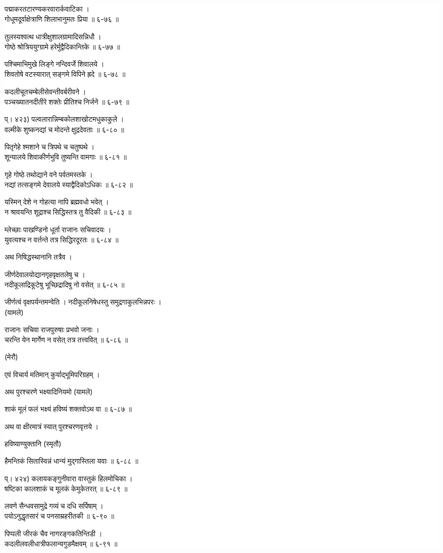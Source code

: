 पद्माकरतटारण्यकरवारार्कवाटिका ।  
गोधूमदूर्वाक्षेत्राणि शिलाभानुमतः प्रिया ॥ ६-७६ ॥  
  
तुलस्यश्वत्थ धात्रीक्षुशालग्रामादिसन्निधौ ।	  
गोष्ठे श्रोत्रिययुग्ग्रामे हरेर्मुद्वैदिकान्तिके ॥ ६-७७ ॥  
  
पश्चिमाभिमुखे लिङ्गे नन्दिवर्जे शिवालये ।  
शिवतोषे वटस्यारात् सङ्गमे विपिने ह्रदे ॥ ६-७८ ॥  
  
कदलीचूतचम्बेलीसेवन्तीवर्बरीवने ।  
पञ्चख्यातनदीतीरे शक्तेः प्रीतिश्च निर्जने ॥ ६-७९ ॥  
  
प्। ४२३) पल्वलारान्निम्बकोलशाखोटमधुकाकुले ।  
वल्मीके शुष्कनद्यां च मोदन्ते क्षुद्रदेवताः ॥ ६-८० ॥  
  
पितृगेहे श्मशाने च त्रिपथे च चतुष्पथे ।  
शून्यालये शिवाकीर्णभुवि तुष्यन्ति वामगाः ॥ ६-८१ ॥  
  
गृहे गोष्ठे तथोद्याने वने पर्वतमस्तके ।  
नद्यां तत्सङ्गमे देवालये स्याद्वैदिकोऽधिकः ॥ ६-८२ ॥  
  
यस्मिन् देशे न गोहत्या नापि ब्रह्मवधो भवेत् ।  
न श्रावयन्ति शूद्राश्च सिद्धिस्तत्र तु वैदिकी ॥ ६-८३ ॥  
  
म्लेच्छाः पाखण्डिनो धूर्ता राजानः सचिवादयः ।  
युवत्यश्च न वर्त्तन्ते तत्र सिद्धिरदूरतः ॥ ६-८४ ॥  
  
अथ निषिद्धस्थानानि तत्रैव ।  
  
जीर्णदेवालयोद्यानगृहवृक्षतलेषु च ।  
नदीकूलाद्रिकूटेषु भूच्छिद्रादिषु नो वसेत् ॥ ६-८५ ॥  
  
जीर्णत्वं वृक्षपर्यन्तमन्वेति । नदीकूलनिषेधस्तु समुद्रगाकुलभिन्नपरः ।  
(यामले)  
  
राजानः सचिवा राजपुरुषाः प्रभवो जनाः ।  
चरन्ति येन मार्गेण न वसेत् तत्र तत्त्ववित् ॥ ६-८६ ॥  
  
(मेरौ)  
  
एवं विचार्य मतिमान् कुर्याद्भूमिपरिग्रहम् ।  
  
अथ पुरश्चरणे भक्ष्यादिनियमो (यामले)  
  
शाकं मूलं फलं भक्ष्यं हविष्यं शक्तवोऽथ वा ॥ ६-८७ ॥  
  
अथ वा क्षीरमात्रं स्यात् पुरश्चरणवृत्तये ।  
  
हविष्याण्युक्तानि (स्मृतौ)  
  
हैमन्तिकं सितास्विन्नं धान्यं मुद्गास्तिला यवाः ॥ ६-८८ ॥  
  
प्। ४२४) कलायकङ्गुनीवारा वास्तुकं हिलमोचिका ।  
षष्टिका कालशाकं च मूलकं केमुकेतरत् ॥ ६-८९ ॥  
  
लवणे सैन्धवसामुद्रे गव्यं च दधि सर्पिषाम् ।  
पयोऽनुद्धृतसारं च पनसाम्रहरीतकी ॥ ६-९० ॥  
  
पिप्पली जीरकं चैव नागरङ्गकतिन्तिडी ।  
कदलीलवलीधात्रीफलान्यगुडमैक्षवम् ॥ ६-९१ ॥  
  